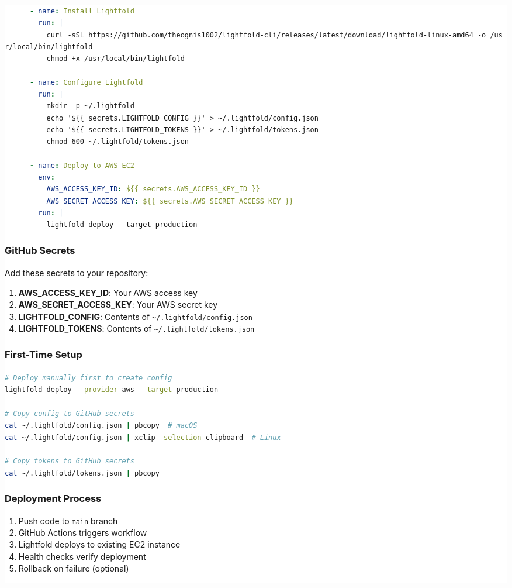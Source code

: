 ```yaml
      - name: Install Lightfold
        run: |
          curl -sSL https://github.com/theognis1002/lightfold-cli/releases/latest/download/lightfold-linux-amd64 -o /usr/local/bin/lightfold
          chmod +x /usr/local/bin/lightfold

      - name: Configure Lightfold
        run: |
          mkdir -p ~/.lightfold
          echo '${{ secrets.LIGHTFOLD_CONFIG }}' > ~/.lightfold/config.json
          echo '${{ secrets.LIGHTFOLD_TOKENS }}' > ~/.lightfold/tokens.json
          chmod 600 ~/.lightfold/tokens.json

      - name: Deploy to AWS EC2
        env:
          AWS_ACCESS_KEY_ID: ${{ secrets.AWS_ACCESS_KEY_ID }}
          AWS_SECRET_ACCESS_KEY: ${{ secrets.AWS_SECRET_ACCESS_KEY }}
        run: |
          lightfold deploy --target production
```

### GitHub Secrets

Add these secrets to your repository:

1. **AWS_ACCESS_KEY_ID**: Your AWS access key
2. **AWS_SECRET_ACCESS_KEY**: Your AWS secret key
3. **LIGHTFOLD_CONFIG**: Contents of `~/.lightfold/config.json`
4. **LIGHTFOLD_TOKENS**: Contents of `~/.lightfold/tokens.json`

### First-Time Setup

```bash
# Deploy manually first to create config
lightfold deploy --provider aws --target production

# Copy config to GitHub secrets
cat ~/.lightfold/config.json | pbcopy  # macOS
cat ~/.lightfold/config.json | xclip -selection clipboard  # Linux

# Copy tokens to GitHub secrets
cat ~/.lightfold/tokens.json | pbcopy
```

### Deployment Process

1. Push code to `main` branch
2. GitHub Actions triggers workflow
3. Lightfold deploys to existing EC2 instance
4. Health checks verify deployment
5. Rollback on failure (optional)

---